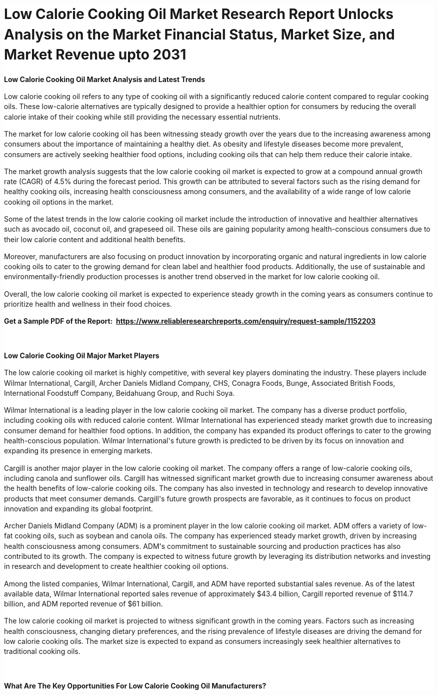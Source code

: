 <p><h1>Low Calorie Cooking Oil Market Research Report Unlocks Analysis on the Market Financial Status, Market Size, and Market Revenue upto 2031</h1></p><p><strong>Low Calorie Cooking Oil Market Analysis and Latest Trends</strong></p>
<p><p>Low calorie cooking oil refers to any type of cooking oil with a significantly reduced calorie content compared to regular cooking oils. These low-calorie alternatives are typically designed to provide a healthier option for consumers by reducing the overall calorie intake of their cooking while still providing the necessary essential nutrients.</p><p>The market for low calorie cooking oil has been witnessing steady growth over the years due to the increasing awareness among consumers about the importance of maintaining a healthy diet. As obesity and lifestyle diseases become more prevalent, consumers are actively seeking healthier food options, including cooking oils that can help them reduce their calorie intake.</p><p>The market growth analysis suggests that the low calorie cooking oil market is expected to grow at a compound annual growth rate (CAGR) of 4.5% during the forecast period. This growth can be attributed to several factors such as the rising demand for healthy cooking oils, increasing health consciousness among consumers, and the availability of a wide range of low calorie cooking oil options in the market.</p><p>Some of the latest trends in the low calorie cooking oil market include the introduction of innovative and healthier alternatives such as avocado oil, coconut oil, and grapeseed oil. These oils are gaining popularity among health-conscious consumers due to their low calorie content and additional health benefits.</p><p>Moreover, manufacturers are also focusing on product innovation by incorporating organic and natural ingredients in low calorie cooking oils to cater to the growing demand for clean label and healthier food products. Additionally, the use of sustainable and environmentally-friendly production processes is another trend observed in the market for low calorie cooking oil.</p><p>Overall, the low calorie cooking oil market is expected to experience steady growth in the coming years as consumers continue to prioritize health and wellness in their food choices.</p></p>
<p><strong>Get a Sample PDF of the Report:&nbsp; <a href="https://www.reliableresearchreports.com/enquiry/request-sample/1152203">https://www.reliableresearchreports.com/enquiry/request-sample/1152203</a></strong></p>
<p>&nbsp;</p>
<p><strong>Low Calorie Cooking Oil Major Market Players</strong></p>
<p><p>The low calorie cooking oil market is highly competitive, with several key players dominating the industry. These players include Wilmar International, Cargill, Archer Daniels Midland Company, CHS, Conagra Foods, Bunge, Associated British Foods, International Foodstuff Company, Beidahuang Group, and Ruchi Soya.</p><p>Wilmar International is a leading player in the low calorie cooking oil market. The company has a diverse product portfolio, including cooking oils with reduced calorie content. Wilmar International has experienced steady market growth due to increasing consumer demand for healthier food options. In addition, the company has expanded its product offerings to cater to the growing health-conscious population. Wilmar International's future growth is predicted to be driven by its focus on innovation and expanding its presence in emerging markets.</p><p>Cargill is another major player in the low calorie cooking oil market. The company offers a range of low-calorie cooking oils, including canola and sunflower oils. Cargill has witnessed significant market growth due to increasing consumer awareness about the health benefits of low-calorie cooking oils. The company has also invested in technology and research to develop innovative products that meet consumer demands. Cargill's future growth prospects are favorable, as it continues to focus on product innovation and expanding its global footprint.</p><p>Archer Daniels Midland Company (ADM) is a prominent player in the low calorie cooking oil market. ADM offers a variety of low-fat cooking oils, such as soybean and canola oils. The company has experienced steady market growth, driven by increasing health consciousness among consumers. ADM's commitment to sustainable sourcing and production practices has also contributed to its growth. The company is expected to witness future growth by leveraging its distribution networks and investing in research and development to create healthier cooking oil options.</p><p>Among the listed companies, Wilmar International, Cargill, and ADM have reported substantial sales revenue. As of the latest available data, Wilmar International reported sales revenue of approximately $43.4 billion, Cargill reported revenue of $114.7 billion, and ADM reported revenue of $61 billion.</p><p>The low calorie cooking oil market is projected to witness significant growth in the coming years. Factors such as increasing health consciousness, changing dietary preferences, and the rising prevalence of lifestyle diseases are driving the demand for low calorie cooking oils. The market size is expected to expand as consumers increasingly seek healthier alternatives to traditional cooking oils.</p></p>
<p>&nbsp;</p>
<p><strong>What Are The Key Opportunities For Low Calorie Cooking Oil Manufacturers?</strong></p>